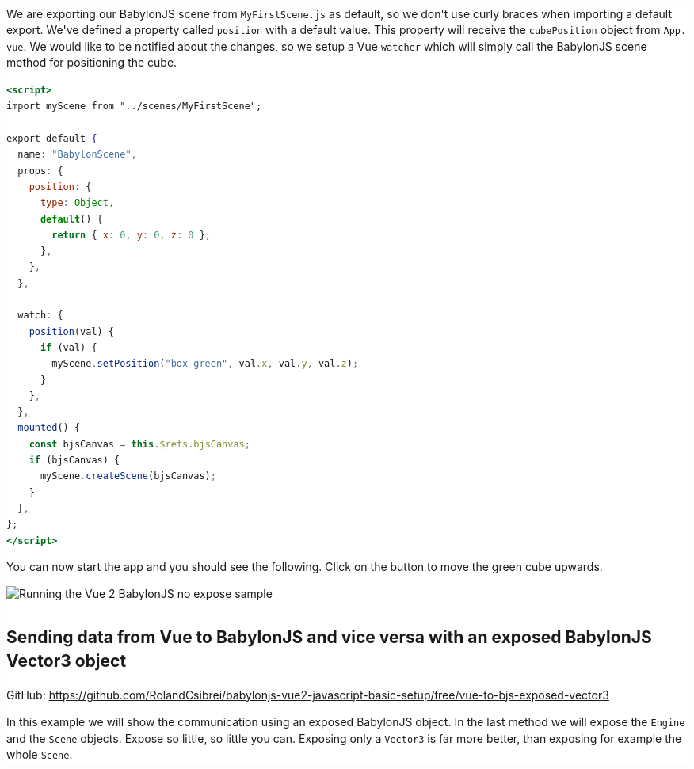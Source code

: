 We are exporting our BabylonJS scene from `MyFirstScene.js` as default, so we don't use curly braces when importing a default export. We've defined a property called `position` with a default value. This property will receive the `cubePosition` object from `App.vue`. We would like to be notified about the changes, so we setup a Vue `watcher` which will simply call the BabylonJS scene method for positioning the cube.

```jsx
<script>
import myScene from "../scenes/MyFirstScene";

export default {
  name: "BabylonScene",
  props: {
    position: {
      type: Object,
      default() {
        return { x: 0, y: 0, z: 0 };
      },
    },
  },

  watch: {
    position(val) {
      if (val) {
        myScene.setPosition("box-green", val.x, val.y, val.z);
      }
    },
  },
  mounted() {
    const bjsCanvas = this.$refs.bjsCanvas;
    if (bjsCanvas) {
      myScene.createScene(bjsCanvas);
    }
  },
};
</script>
```

You can now start the app and you should see the following. Click on the button to move the green cube upwards.

![Running the Vue 2 BabylonJS no expose sample](/img/resources/vue/bjs-vue-doc-3.png)

## Sending data from Vue to BabylonJS and vice versa with an exposed BabylonJS Vector3 object

GitHub: https://github.com/RolandCsibrei/babylonjs-vue2-javascript-basic-setup/tree/vue-to-bjs-exposed-vector3

In this example we will show the communication using an exposed BabylonJS object. In the last method we will expose the `Engine` and the `Scene` objects. Expose so little, so little you can. Exposing only a `Vector3` is far more better, than exposing for example the whole `Scene`.
